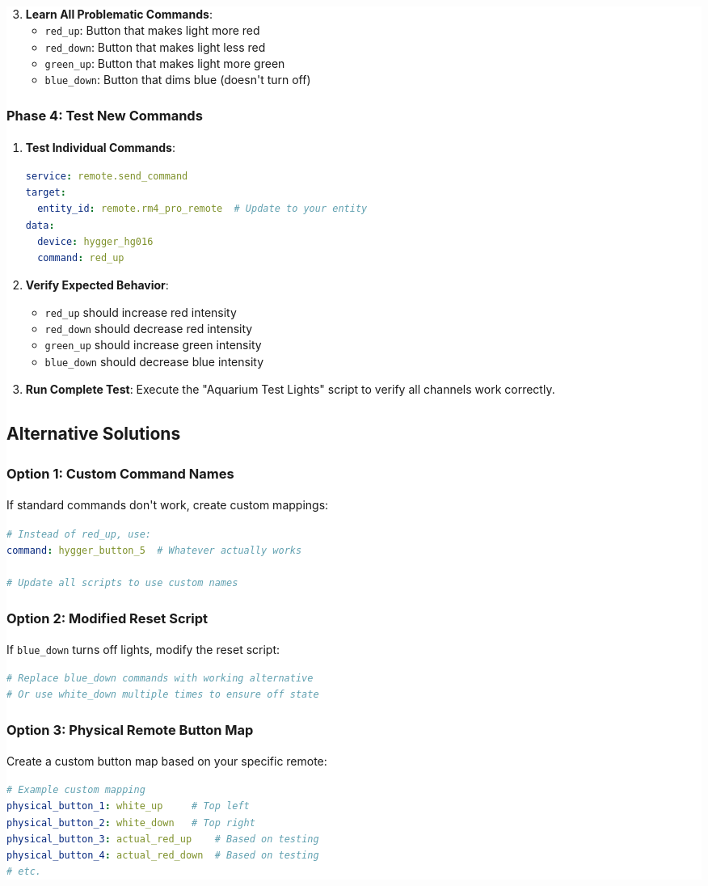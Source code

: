 3. **Learn All Problematic Commands**:
   - `red_up`: Button that makes light more red
   - `red_down`: Button that makes light less red
   - `green_up`: Button that makes light more green  
   - `blue_down`: Button that dims blue (doesn't turn off)

### Phase 4: Test New Commands

1. **Test Individual Commands**:
   ```yaml
   service: remote.send_command
   target:
     entity_id: remote.rm4_pro_remote  # Update to your entity
   data:
     device: hygger_hg016
     command: red_up
   ```

2. **Verify Expected Behavior**:
   - `red_up` should increase red intensity
   - `red_down` should decrease red intensity
   - `green_up` should increase green intensity 
   - `blue_down` should decrease blue intensity

3. **Run Complete Test**:
   Execute the "Aquarium Test Lights" script to verify all channels work correctly.

## Alternative Solutions

### Option 1: Custom Command Names

If standard commands don't work, create custom mappings:

```yaml
# Instead of red_up, use:
command: hygger_button_5  # Whatever actually works

# Update all scripts to use custom names
```

### Option 2: Modified Reset Script

If `blue_down` turns off lights, modify the reset script:

```yaml
# Replace blue_down commands with working alternative
# Or use white_down multiple times to ensure off state
```

### Option 3: Physical Remote Button Map

Create a custom button map based on your specific remote:

```yaml
# Example custom mapping
physical_button_1: white_up     # Top left
physical_button_2: white_down   # Top right  
physical_button_3: actual_red_up    # Based on testing
physical_button_4: actual_red_down  # Based on testing
# etc.
```
